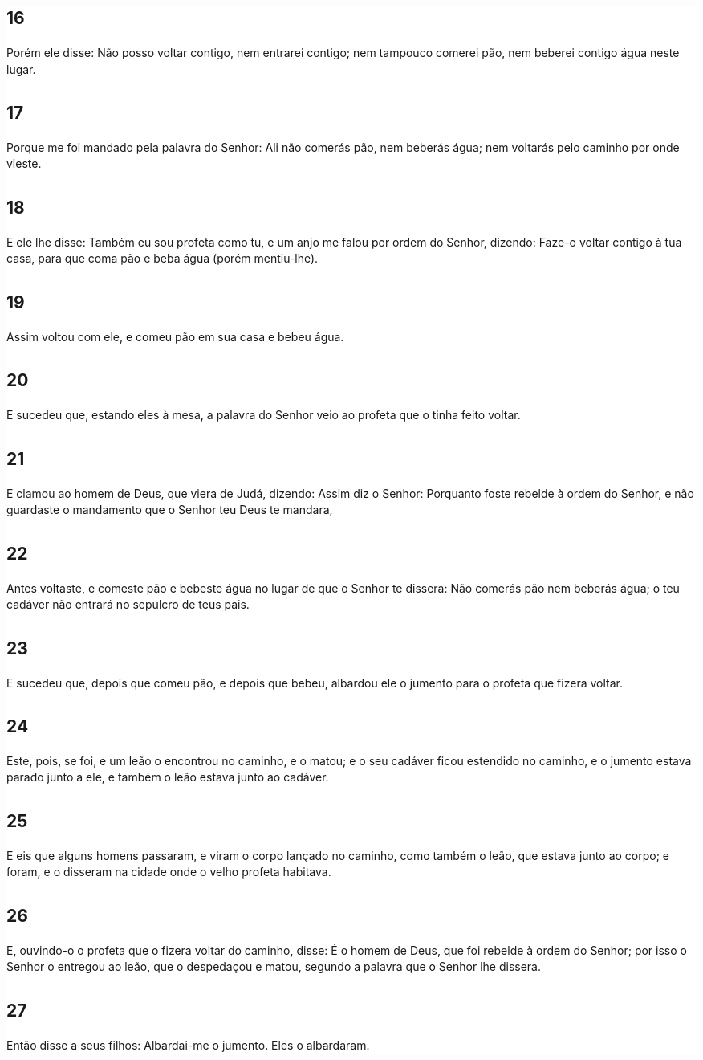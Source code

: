 ## 16
Porém ele disse: Não posso voltar contigo, nem entrarei contigo; nem tampouco comerei pão, nem beberei contigo água neste lugar.

## 17
Porque me foi mandado pela palavra do Senhor: Ali não comerás pão, nem beberás água; nem voltarás pelo caminho por onde vieste.

## 18
E ele lhe disse: Também eu sou profeta como tu, e um anjo me falou por ordem do Senhor, dizendo: Faze-o voltar contigo à tua casa, para que coma pão e beba água (porém mentiu-lhe).

## 19
Assim voltou com ele, e comeu pão em sua casa e bebeu água.

## 20
E sucedeu que, estando eles à mesa, a palavra do Senhor veio ao profeta que o tinha feito voltar.

## 21
E clamou ao homem de Deus, que viera de Judá, dizendo: Assim diz o Senhor: Porquanto foste rebelde à ordem do Senhor, e não guardaste o mandamento que o Senhor teu Deus te mandara,

## 22
Antes voltaste, e comeste pão e bebeste água no lugar de que o Senhor te dissera: Não comerás pão nem beberás água; o teu cadáver não entrará no sepulcro de teus pais.

## 23
E sucedeu que, depois que comeu pão, e depois que bebeu, albardou ele o jumento para o profeta que fizera voltar.

## 24
Este, pois, se foi, e um leão o encontrou no caminho, e o matou; e o seu cadáver ficou estendido no caminho, e o jumento estava parado junto a ele, e também o leão estava junto ao cadáver.

## 25
E eis que alguns homens passaram, e viram o corpo lançado no caminho, como também o leão, que estava junto ao corpo; e foram, e o disseram na cidade onde o velho profeta habitava.

## 26
E, ouvindo-o o profeta que o fizera voltar do caminho, disse: É o homem de Deus, que foi rebelde à ordem do Senhor; por isso o Senhor o entregou ao leão, que o despedaçou e matou, segundo a palavra que o Senhor lhe dissera.

## 27
Então disse a seus filhos: Albardai-me o jumento. Eles o albardaram.
